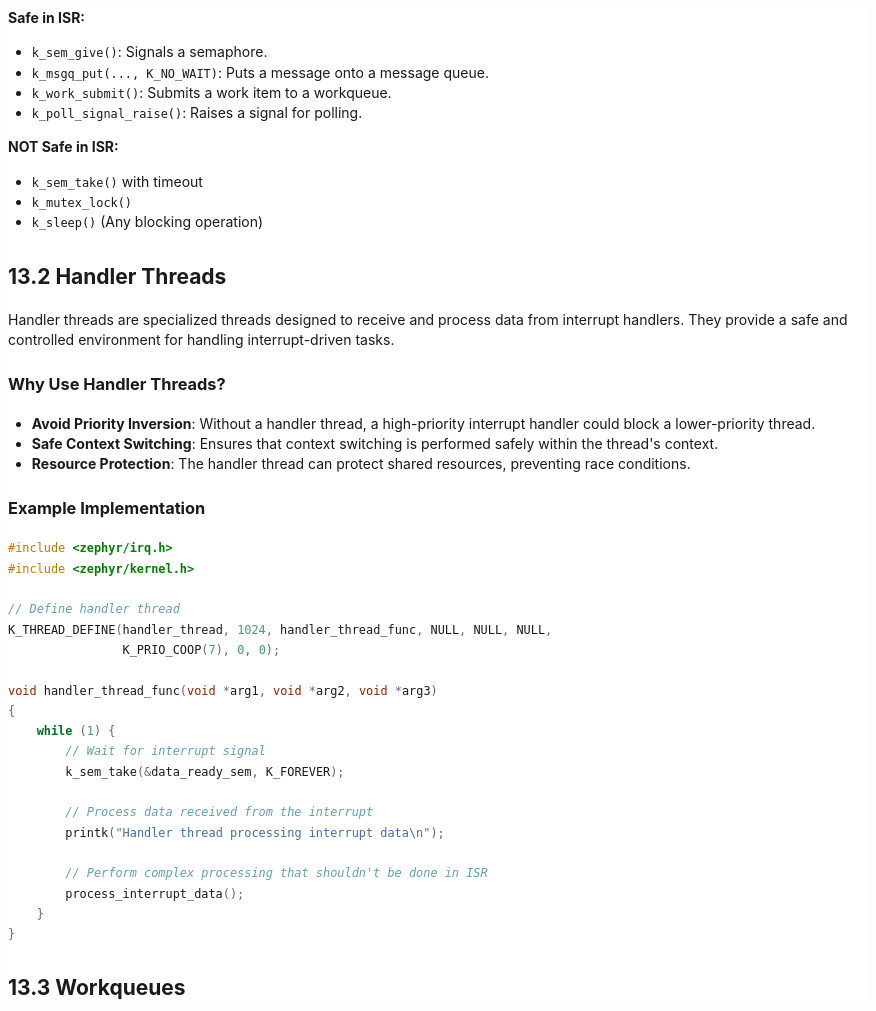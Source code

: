**Safe in ISR:**
- `k_sem_give()`: Signals a semaphore.
- `k_msgq_put(..., K_NO_WAIT)`: Puts a message onto a message queue.
- `k_work_submit()`: Submits a work item to a workqueue.
- `k_poll_signal_raise()`: Raises a signal for polling.

**NOT Safe in ISR:**
- `k_sem_take()` with timeout
- `k_mutex_lock()`
- `k_sleep()` (Any blocking operation)

## 13.2 Handler Threads

Handler threads are specialized threads designed to receive and process data from interrupt handlers. They provide a safe and controlled environment for handling interrupt-driven tasks.

### Why Use Handler Threads?

- **Avoid Priority Inversion**: Without a handler thread, a high-priority interrupt handler could block a lower-priority thread.
- **Safe Context Switching**: Ensures that context switching is performed safely within the thread's context.
- **Resource Protection**: The handler thread can protect shared resources, preventing race conditions.

### Example Implementation

```c
#include <zephyr/irq.h>
#include <zephyr/kernel.h>

// Define handler thread
K_THREAD_DEFINE(handler_thread, 1024, handler_thread_func, NULL, NULL, NULL,
                K_PRIO_COOP(7), 0, 0);

void handler_thread_func(void *arg1, void *arg2, void *arg3)
{
    while (1) {
        // Wait for interrupt signal
        k_sem_take(&data_ready_sem, K_FOREVER);
        
        // Process data received from the interrupt
        printk("Handler thread processing interrupt data\n");
        
        // Perform complex processing that shouldn't be done in ISR
        process_interrupt_data();
    }
}
```

## 13.3 Workqueues
